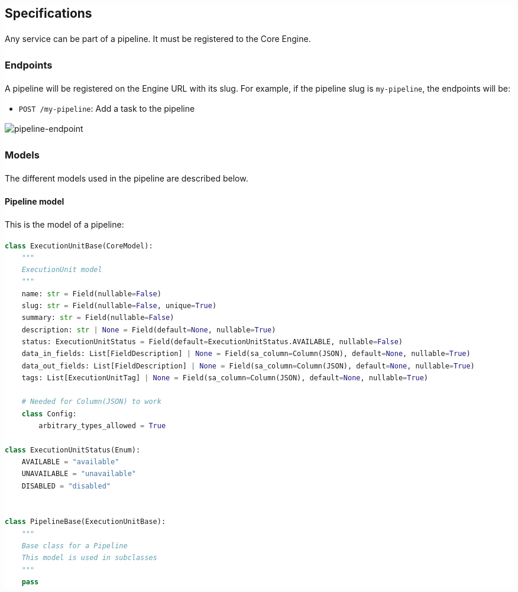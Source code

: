 ## Specifications

Any service can be part of a pipeline. It must be registered to the Core Engine.

### Endpoints

A pipeline will be registered on the Engine URL with its slug. For example, if the pipeline slug is `my-pipeline`, the endpoints will be:

- `POST /my-pipeline`: Add a task to the pipeline

![pipeline-endpoint](../assets/screenshots/pipeline-endpoint.png)

### Models

The different models used in the pipeline are described below.

#### Pipeline model

This is the model of a pipeline:

```python
class ExecutionUnitBase(CoreModel):
    """
    ExecutionUnit model
    """
    name: str = Field(nullable=False)
    slug: str = Field(nullable=False, unique=True)
    summary: str = Field(nullable=False)
    description: str | None = Field(default=None, nullable=True)
    status: ExecutionUnitStatus = Field(default=ExecutionUnitStatus.AVAILABLE, nullable=False)
    data_in_fields: List[FieldDescription] | None = Field(sa_column=Column(JSON), default=None, nullable=True)
    data_out_fields: List[FieldDescription] | None = Field(sa_column=Column(JSON), default=None, nullable=True)
    tags: List[ExecutionUnitTag] | None = Field(sa_column=Column(JSON), default=None, nullable=True)

    # Needed for Column(JSON) to work
    class Config:
        arbitrary_types_allowed = True

class ExecutionUnitStatus(Enum):
    AVAILABLE = "available"
    UNAVAILABLE = "unavailable"
    DISABLED = "disabled"


class PipelineBase(ExecutionUnitBase):
    """
    Base class for a Pipeline
    This model is used in subclasses
    """
    pass
```
